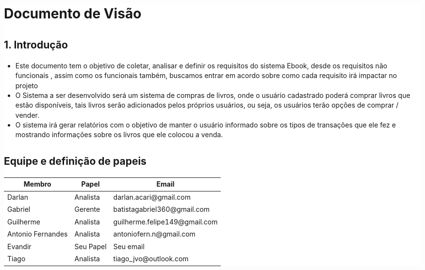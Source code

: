 <h1> Documento de Visão</h1>
  
<h2> 1. Introdução</h2>
  <ul>
    <li>Este documento tem o objetivo de coletar, analisar e definir os requisitos do sistema Ebook, desde os requisitos não funcionais , assim como os funcionais também, buscamos entrar em acordo sobre como cada requisito irá impactar no projeto</li>
    <li>O Sistema a ser desenvolvido será um sistema de compras de livros, onde o usuário cadastrado poderá comprar livros que estão disponíveis, tais livros serão adicionados pelos próprios usuários, ou seja, os usuários terão opções de comprar / vender. </li>
    <li>O sistema irá gerar relatórios com o objetivo de manter o usuário informado sobre os tipos de transações que ele fez e mostrando informações sobre os livros que ele colocou a venda. </li>
  </ul>

<h2>Equipe e definição de papeis</h2>

<table>
  <thead>
    <tr>
      <th>Membro</th>
      <th>Papel</th>
      <th>Email</th>
    </tr>
  </thead>

  <tbody>
  <tr>
      <td>Darlan</td>
      <td>Analista</td>
      <td>darlan.acari@gmail.com</td>
    </tr>
    <tr>
      <td>Gabriel</td>
      <td>Gerente</td>
      <td>batistagabriel360@gmail.com</td>
    </tr>
    <tr>
      <td>Guilherme</td>
      <td>Analista</td>
      <td>guilherme.felipe149@gmail.com</td>
    </tr>
    <tr>
      <td>Antonio Fernandes</td>
      <td>Analista</td>
      <td>antoniofern.n@gmail.com</td>
    </tr>
    <tr>
      <td>Evandir</td>
      <td>Seu Papel</td>
      <td>Seu email</td>
    </tr>
    <tr>
      <td>Tiago</td>
      <td>Analista</td>
      <td>tiago_jvo@outlook.com</td>
    </tr>
  </tbody>
</table>
